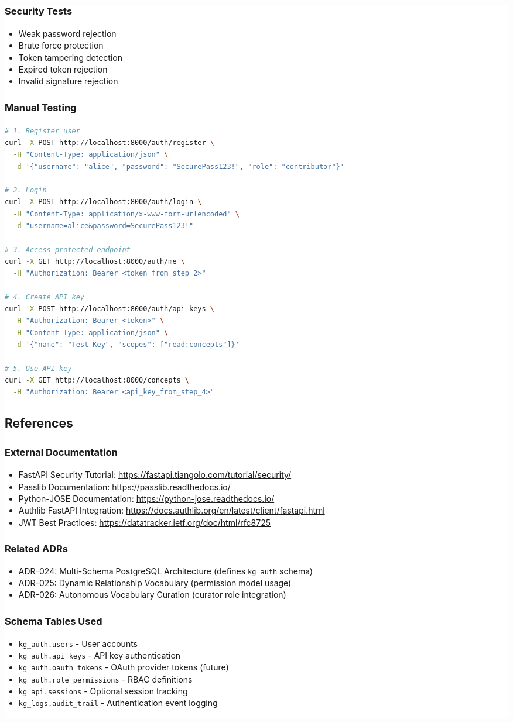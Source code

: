 ### Security Tests
- Weak password rejection
- Brute force protection
- Token tampering detection
- Expired token rejection
- Invalid signature rejection

### Manual Testing
```bash
# 1. Register user
curl -X POST http://localhost:8000/auth/register \
  -H "Content-Type: application/json" \
  -d '{"username": "alice", "password": "SecurePass123!", "role": "contributor"}'

# 2. Login
curl -X POST http://localhost:8000/auth/login \
  -H "Content-Type: application/x-www-form-urlencoded" \
  -d "username=alice&password=SecurePass123!"

# 3. Access protected endpoint
curl -X GET http://localhost:8000/auth/me \
  -H "Authorization: Bearer <token_from_step_2>"

# 4. Create API key
curl -X POST http://localhost:8000/auth/api-keys \
  -H "Authorization: Bearer <token>" \
  -H "Content-Type: application/json" \
  -d '{"name": "Test Key", "scopes": ["read:concepts"]}'

# 5. Use API key
curl -X GET http://localhost:8000/concepts \
  -H "Authorization: Bearer <api_key_from_step_4>"
```

## References

### External Documentation
- FastAPI Security Tutorial: https://fastapi.tiangolo.com/tutorial/security/
- Passlib Documentation: https://passlib.readthedocs.io/
- Python-JOSE Documentation: https://python-jose.readthedocs.io/
- Authlib FastAPI Integration: https://docs.authlib.org/en/latest/client/fastapi.html
- JWT Best Practices: https://datatracker.ietf.org/doc/html/rfc8725

### Related ADRs
- ADR-024: Multi-Schema PostgreSQL Architecture (defines `kg_auth` schema)
- ADR-025: Dynamic Relationship Vocabulary (permission model usage)
- ADR-026: Autonomous Vocabulary Curation (curator role integration)

### Schema Tables Used
- `kg_auth.users` - User accounts
- `kg_auth.api_keys` - API key authentication
- `kg_auth.oauth_tokens` - OAuth provider tokens (future)
- `kg_auth.role_permissions` - RBAC definitions
- `kg_api.sessions` - Optional session tracking
- `kg_logs.audit_trail` - Authentication event logging

---